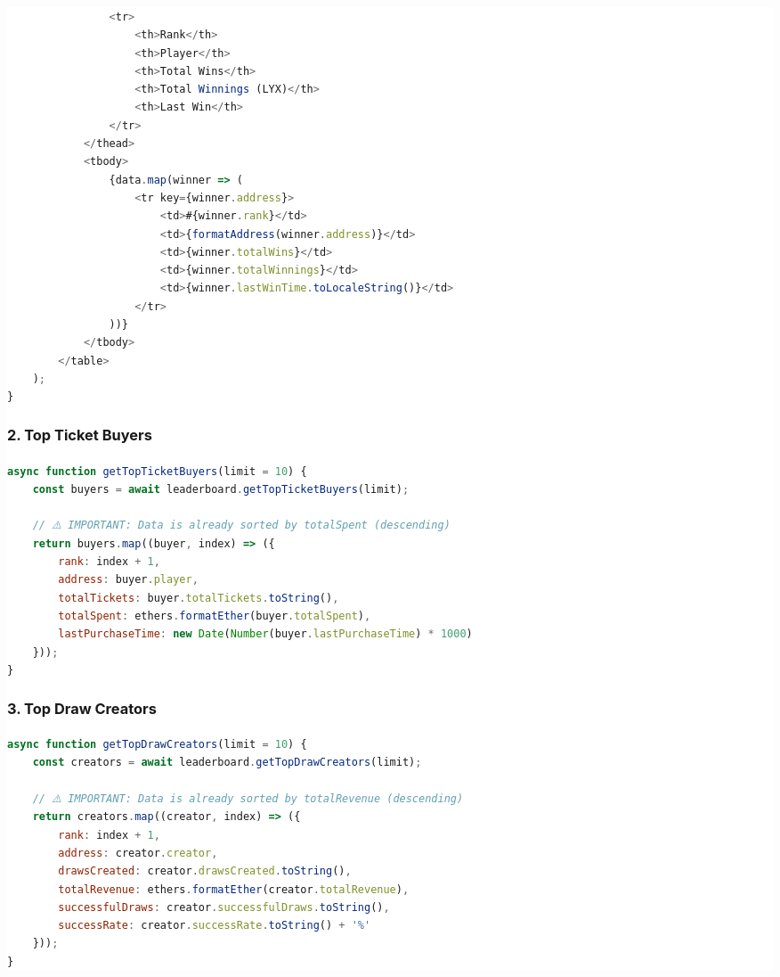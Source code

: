 ```javascript
                <tr>
                    <th>Rank</th>
                    <th>Player</th>
                    <th>Total Wins</th>
                    <th>Total Winnings (LYX)</th>
                    <th>Last Win</th>
                </tr>
            </thead>
            <tbody>
                {data.map(winner => (
                    <tr key={winner.address}>
                        <td>#{winner.rank}</td>
                        <td>{formatAddress(winner.address)}</td>
                        <td>{winner.totalWins}</td>
                        <td>{winner.totalWinnings}</td>
                        <td>{winner.lastWinTime.toLocaleString()}</td>
                    </tr>
                ))}
            </tbody>
        </table>
    );
}
```

### 2. Top Ticket Buyers

```javascript
async function getTopTicketBuyers(limit = 10) {
    const buyers = await leaderboard.getTopTicketBuyers(limit);
    
    // ⚠️ IMPORTANT: Data is already sorted by totalSpent (descending)
    return buyers.map((buyer, index) => ({
        rank: index + 1,
        address: buyer.player,
        totalTickets: buyer.totalTickets.toString(),
        totalSpent: ethers.formatEther(buyer.totalSpent),
        lastPurchaseTime: new Date(Number(buyer.lastPurchaseTime) * 1000)
    }));
}
```

### 3. Top Draw Creators

```javascript
async function getTopDrawCreators(limit = 10) {
    const creators = await leaderboard.getTopDrawCreators(limit);
    
    // ⚠️ IMPORTANT: Data is already sorted by totalRevenue (descending)
    return creators.map((creator, index) => ({
        rank: index + 1,
        address: creator.creator,
        drawsCreated: creator.drawsCreated.toString(),
        totalRevenue: ethers.formatEther(creator.totalRevenue),
        successfulDraws: creator.successfulDraws.toString(),
        successRate: creator.successRate.toString() + '%'
    }));
}
```
